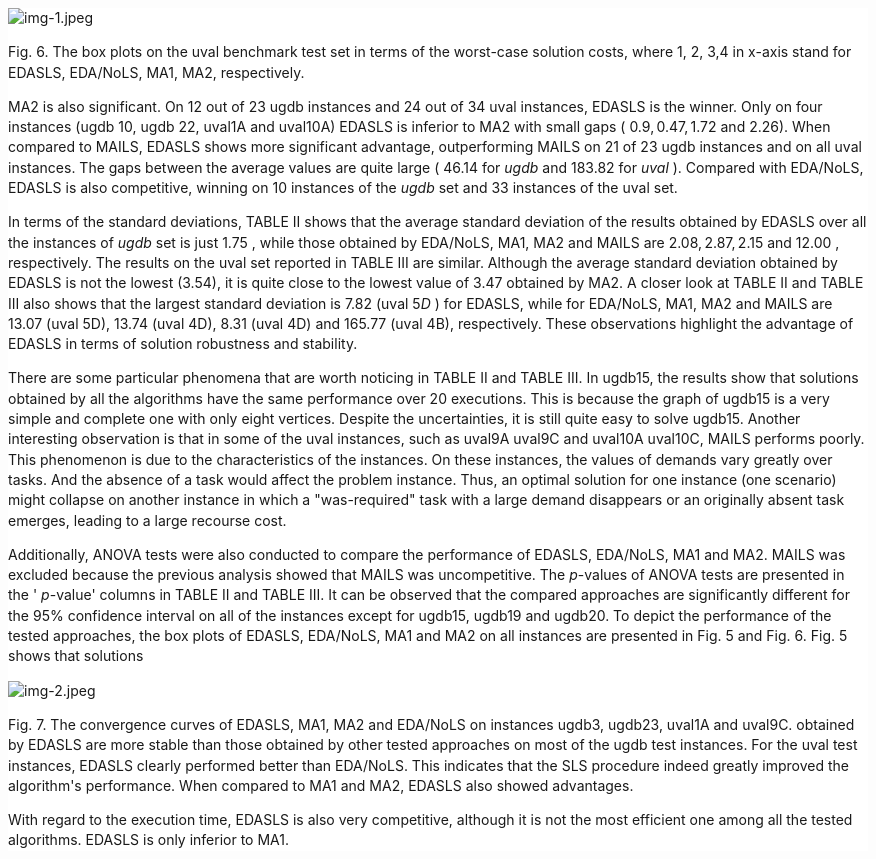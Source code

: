 ![img-1.jpeg](img-1.jpeg)

Fig. 6. The box plots on the uval benchmark test set in terms of the worst-case solution costs, where 1, 2, 3,4 in x-axis stand for EDASLS, EDA/NoLS, MA1, MA2, respectively.

MA2 is also significant. On 12 out of 23 ugdb instances and 24 out of 34 uval instances, EDASLS is the winner. Only on four instances (ugdb 10, ugdb 22, uval1A and uval10A) EDASLS is inferior to MA2 with small gaps ( $0.9,0.47,1.72$ and 2.26). When compared to MAILS, EDASLS shows more significant advantage, outperforming MAILS on 21 of 23 ugdb instances and on all uval instances. The gaps between the average values are quite large ( 46.14 for $u g d b$ and 183.82 for $u v a l$ ). Compared with EDA/NoLS, EDASLS is also competitive, winning on 10 instances of the $u g d b$ set and 33 instances of the uval set.

In terms of the standard deviations, TABLE II shows that the average standard deviation of the results obtained by EDASLS over all the instances of $u g d b$ set is just 1.75 , while those obtained by EDA/NoLS, MA1, MA2 and MAILS are $2.08,2.87,2.15$ and 12.00 , respectively. The results on the uval set reported in TABLE III are similar. Although the average standard deviation obtained by EDASLS is not the lowest (3.54), it is quite close to the lowest value of 3.47 obtained by MA2. A closer look at TABLE II and TABLE III also shows that the largest standard deviation is 7.82 (uval $5 D$ ) for EDASLS, while for EDA/NoLS, MA1, MA2 and MAILS are 13.07 (uval 5D), 13.74 (uval 4D), 8.31 (uval 4D) and 165.77 (uval 4B), respectively. These observations highlight the advantage of EDASLS in terms of solution robustness and stability.

There are some particular phenomena that are worth noticing
in TABLE II and TABLE III. In ugdb15, the results show that solutions obtained by all the algorithms have the same performance over 20 executions. This is because the graph of ugdb15 is a very simple and complete one with only eight vertices. Despite the uncertainties, it is still quite easy to solve ugdb15. Another interesting observation is that in some of the uval instances, such as uval9A uval9C and uval10A uval10C, MAILS performs poorly. This phenomenon is due to the characteristics of the instances. On these instances, the values of demands vary greatly over tasks. And the absence of a task would affect the problem instance. Thus, an optimal solution for one instance (one scenario) might collapse on another instance in which a "was-required" task with a large demand disappears or an originally absent task emerges, leading to a large recourse cost.

Additionally, ANOVA tests were also conducted to compare the performance of EDASLS, EDA/NoLS, MA1 and MA2. MAILS was excluded because the previous analysis showed that MAILS was uncompetitive. The $p$-values of ANOVA tests are presented in the ' $p$-value' columns in TABLE II and TABLE III. It can be observed that the compared approaches are significantly different for the $95 \%$ confidence interval on all of the instances except for ugdb15, ugdb19 and ugdb20. To depict the performance of the tested approaches, the box plots of EDASLS, EDA/NoLS, MA1 and MA2 on all instances are presented in Fig. 5 and Fig. 6. Fig. 5 shows that solutions

![img-2.jpeg](img-2.jpeg)

Fig. 7. The convergence curves of EDASLS, MA1, MA2 and EDA/NoLS on instances ugdb3, ugdb23, uval1A and uval9C.
obtained by EDASLS are more stable than those obtained by other tested approaches on most of the ugdb test instances. For the uval test instances, EDASLS clearly performed better than EDA/NoLS. This indicates that the SLS procedure indeed greatly improved the algorithm's performance. When compared to MA1 and MA2, EDASLS also showed advantages.

With regard to the execution time, EDASLS is also very competitive, although it is not the most efficient one among all the tested algorithms. EDASLS is only inferior to MA1.
